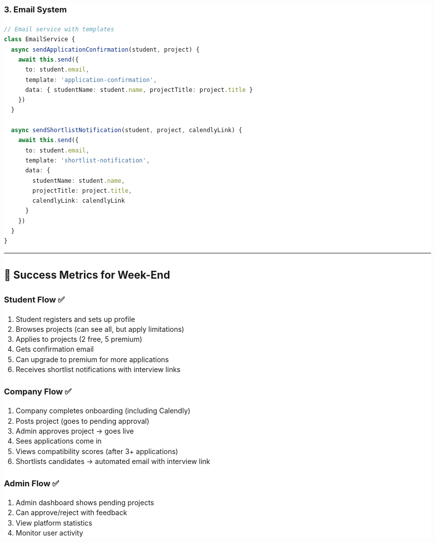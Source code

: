 ### 3. **Email System**
```typescript
// Email service with templates
class EmailService {
  async sendApplicationConfirmation(student, project) {
    await this.send({
      to: student.email,
      template: 'application-confirmation',
      data: { studentName: student.name, projectTitle: project.title }
    })
  }
  
  async sendShortlistNotification(student, project, calendlyLink) {
    await this.send({
      to: student.email,
      template: 'shortlist-notification',
      data: { 
        studentName: student.name, 
        projectTitle: project.title,
        calendlyLink: calendlyLink 
      }
    })
  }
}
```

---

## 🎯 **Success Metrics for Week-End**

### Student Flow ✅
1. Student registers and sets up profile
2. Browses projects (can see all, but apply limitations)
3. Applies to projects (2 free, 5 premium)
4. Gets confirmation email
5. Can upgrade to premium for more applications
6. Receives shortlist notifications with interview links

### Company Flow ✅
1. Company completes onboarding (including Calendly)
2. Posts project (goes to pending approval)
3. Admin approves project → goes live
4. Sees applications come in
5. Views compatibility scores (after 3+ applications)
6. Shortlists candidates → automated email with interview link

### Admin Flow ✅
1. Admin dashboard shows pending projects
2. Can approve/reject with feedback
3. View platform statistics
4. Monitor user activity
